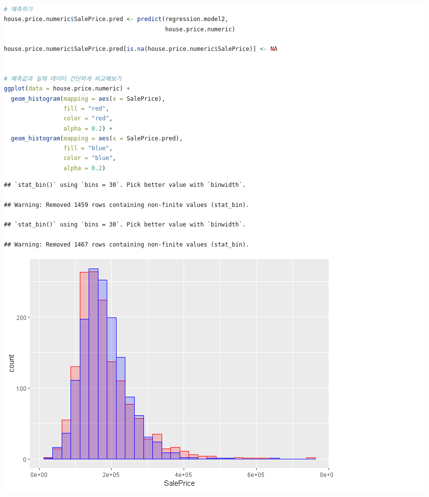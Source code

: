 ``` r
# 예측하기
house.price.numeric$SalePrice.pred <- predict(regression.model2,
                                              house.price.numeric)

house.price.numeric$SalePrice.pred[is.na(house.price.numeric$SalePrice)] <- NA


# 예측값과 실제 데이터 간단하게 비교해보기
ggplot(data = house.price.numeric) +
  geom_histogram(mapping = aes(x = SalePrice),
                 fill = "red",
                 color = "red",
                 alpha = 0.2) +
  geom_histogram(mapping = aes(x = SalePrice.pred),
                 fill = "blue",
                 color = "blue",
                 alpha = 0.2)
```

    ## `stat_bin()` using `bins = 30`. Pick better value with `binwidth`.

    ## Warning: Removed 1459 rows containing non-finite values (stat_bin).

    ## `stat_bin()` using `bins = 30`. Pick better value with `binwidth`.

    ## Warning: Removed 1467 rows containing non-finite values (stat_bin).

![](day9_files/figure-markdown_github/unnamed-chunk-8-1.png)

